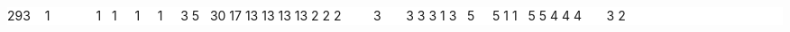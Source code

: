 293</td><td class="line-coverage"><span class="cline-any cline-neutral">&nbsp;</span>
<span class="cline-any cline-neutral">&nbsp;</span>
<span class="cline-any cline-yes">1</span>
<span class="cline-any cline-neutral">&nbsp;</span>
<span class="cline-any cline-neutral">&nbsp;</span>
<span class="cline-any cline-neutral">&nbsp;</span>
<span class="cline-any cline-neutral">&nbsp;</span>
<span class="cline-any cline-neutral">&nbsp;</span>
<span class="cline-any cline-neutral">&nbsp;</span>
<span class="cline-any cline-yes">1</span>
<span class="cline-any cline-no">&nbsp;</span>
<span class="cline-any cline-yes">1</span>
<span class="cline-any cline-no">&nbsp;</span>
<span class="cline-any cline-neutral">&nbsp;</span>
<span class="cline-any cline-yes">1</span>
<span class="cline-any cline-neutral">&nbsp;</span>
<span class="cline-any cline-neutral">&nbsp;</span>
<span class="cline-any cline-yes">1</span>
<span class="cline-any cline-neutral">&nbsp;</span>
<span class="cline-any cline-neutral">&nbsp;</span>
<span class="cline-any cline-yes">3</span>
<span class="cline-any cline-yes">5</span>
<span class="cline-any cline-neutral">&nbsp;</span>
<span class="cline-any cline-yes">30</span>
<span class="cline-any cline-yes">17</span>
<span class="cline-any cline-yes">13</span>
<span class="cline-any cline-yes">13</span>
<span class="cline-any cline-yes">13</span>
<span class="cline-any cline-yes">13</span>
<span class="cline-any cline-yes">2</span>
<span class="cline-any cline-yes">2</span>
<span class="cline-any cline-yes">2</span>
<span class="cline-any cline-neutral">&nbsp;</span>
<span class="cline-any cline-neutral">&nbsp;</span>
<span class="cline-any cline-neutral">&nbsp;</span>
<span class="cline-any cline-neutral">&nbsp;</span>
<span class="cline-any cline-yes">3</span>
<span class="cline-any cline-neutral">&nbsp;</span>
<span class="cline-any cline-neutral">&nbsp;</span>
<span class="cline-any cline-neutral">&nbsp;</span>
<span class="cline-any cline-yes">3</span>
<span class="cline-any cline-yes">3</span>
<span class="cline-any cline-yes">3</span>
<span class="cline-any cline-yes">1</span>
<span class="cline-any cline-yes">3</span>
<span class="cline-any cline-neutral">&nbsp;</span>
<span class="cline-any cline-yes">5</span>
<span class="cline-any cline-neutral">&nbsp;</span>
<span class="cline-any cline-neutral">&nbsp;</span>
<span class="cline-any cline-yes">5</span>
<span class="cline-any cline-yes">1</span>
<span class="cline-any cline-yes">1</span>
<span class="cline-any cline-neutral">&nbsp;</span>
<span class="cline-any cline-yes">5</span>
<span class="cline-any cline-yes">5</span>
<span class="cline-any cline-yes">4</span>
<span class="cline-any cline-yes">4</span>
<span class="cline-any cline-yes">4</span>
<span class="cline-any cline-neutral">&nbsp;</span>
<span class="cline-any cline-neutral">&nbsp;</span>
<span class="cline-any cline-neutral">&nbsp;</span>
<span class="cline-any cline-yes">3</span>
<span class="cline-any cline-yes">2</span>
<span class="cline-any cline-neutral">&nbsp;</span>